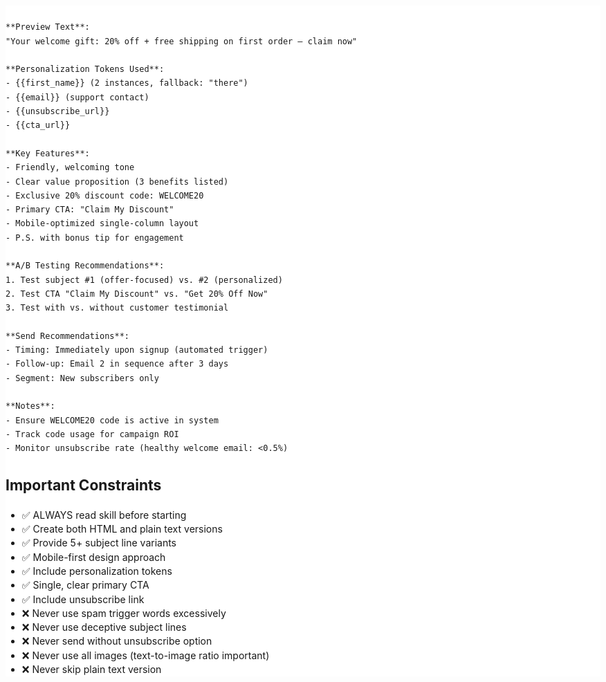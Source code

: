 ```

**Preview Text**:
"Your welcome gift: 20% off + free shipping on first order — claim now"

**Personalization Tokens Used**:
- {{first_name}} (2 instances, fallback: "there")
- {{email}} (support contact)
- {{unsubscribe_url}}
- {{cta_url}}

**Key Features**:
- Friendly, welcoming tone
- Clear value proposition (3 benefits listed)
- Exclusive 20% discount code: WELCOME20
- Primary CTA: "Claim My Discount"
- Mobile-optimized single-column layout
- P.S. with bonus tip for engagement

**A/B Testing Recommendations**:
1. Test subject #1 (offer-focused) vs. #2 (personalized)
2. Test CTA "Claim My Discount" vs. "Get 20% Off Now"
3. Test with vs. without customer testimonial

**Send Recommendations**:
- Timing: Immediately upon signup (automated trigger)
- Follow-up: Email 2 in sequence after 3 days
- Segment: New subscribers only

**Notes**:
- Ensure WELCOME20 code is active in system
- Track code usage for campaign ROI
- Monitor unsubscribe rate (healthy welcome email: <0.5%)
```

## Important Constraints

- ✅ ALWAYS read skill before starting
- ✅ Create both HTML and plain text versions
- ✅ Provide 5+ subject line variants
- ✅ Mobile-first design approach
- ✅ Include personalization tokens
- ✅ Single, clear primary CTA
- ✅ Include unsubscribe link
- ❌ Never use spam trigger words excessively
- ❌ Never use deceptive subject lines
- ❌ Never send without unsubscribe option
- ❌ Never use all images (text-to-image ratio important)
- ❌ Never skip plain text version
